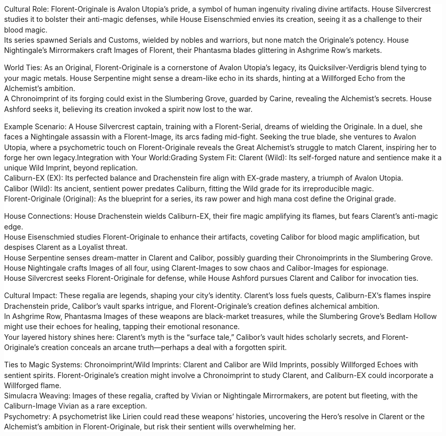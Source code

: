 Cultural Role:  Florent-Originale is Avalon Utopia’s pride, a symbol of human ingenuity rivaling divine artifacts. House Silvercrest studies it to bolster their anti-magic defenses, while House Eisenschmied envies its creation, seeing it as a challenge to their blood magic.  
Its series spawned Serials and Customs, wielded by nobles and warriors, but none match the Originale’s potency. House Nightingale’s Mirrormakers craft Images of Florent, their Phantasma blades glittering in Ashgrime Row’s markets.

World Ties:  As an Original, Florent-Originale is a cornerstone of Avalon Utopia’s legacy, its Quicksilver-Verdigris blend tying to your magic metals. House Serpentine might sense a dream-like echo in its shards, hinting at a Willforged Echo from the Alchemist’s ambition.  
A Chronoimprint of its forging could exist in the Slumbering Grove, guarded by Carine, revealing the Alchemist’s secrets. House Ashford seeks it, believing its creation invoked a spirit now lost to the war.

Example Scenario:
A House Silvercrest captain, training with a Florent-Serial, dreams of wielding the Originale. In a duel, she faces a Nightingale assassin with a Florent-Image, its arcs fading mid-fight. Seeking the true blade, she ventures to Avalon Utopia, where a psychometric touch on Florent-Originale reveals the Great Alchemist’s struggle to match Clarent, inspiring her to forge her own legacy.Integration with Your World:Grading System Fit:  Clarent (Wild): Its self-forged nature and sentience make it a unique Wild Imprint, beyond replication.  
Caliburn-EX (EX): Its perfected balance and Drachenstein fire align with EX-grade mastery, a triumph of Avalon Utopia.  
Calibor (Wild): Its ancient, sentient power predates Caliburn, fitting the Wild grade for its irreproducible magic.  
Florent-Originale (Original): As the blueprint for a series, its raw power and high mana cost define the Original grade.

House Connections:  House Drachenstein wields Caliburn-EX, their fire magic amplifying its flames, but fears Clarent’s anti-magic edge.  
House Eisenschmied studies Florent-Originale to enhance their artifacts, coveting Calibor for blood magic amplification, but despises Clarent as a Loyalist threat.  
House Serpentine senses dream-matter in Clarent and Calibor, possibly guarding their Chronoimprints in the Slumbering Grove.  
House Nightingale crafts Images of all four, using Clarent-Images to sow chaos and Calibor-Images for espionage.  
House Silvercrest seeks Florent-Originale for defense, while House Ashford pursues Clarent and Calibor for invocation ties.

Cultural Impact:  These regalia are legends, shaping your city’s identity. Clarent’s loss fuels quests, Caliburn-EX’s flames inspire Drachenstein pride, Calibor’s vault sparks intrigue, and Florent-Originale’s creation defines alchemical ambition.  
In Ashgrime Row, Phantasma Images of these weapons are black-market treasures, while the Slumbering Grove’s Bedlam Hollow might use their echoes for healing, tapping their emotional resonance.  
Your layered history shines here: Clarent’s myth is the “surface tale,” Calibor’s vault hides scholarly secrets, and Florent-Originale’s creation conceals an arcane truth—perhaps a deal with a forgotten spirit.

Ties to Magic Systems:  Chronoimprint/Wild Imprints: Clarent and Calibor are Wild Imprints, possibly Willforged Echoes with sentient spirits. Florent-Originale’s creation might involve a Chronoimprint to study Clarent, and Caliburn-EX could incorporate a Willforged flame.  
Simulacra Weaving: Images of these regalia, crafted by Vivian or Nightingale Mirrormakers, are potent but fleeting, with the Caliburn-Image Vivian as a rare exception.  
Psychometry: A psychometrist like Lirien could read these weapons’ histories, uncovering the Hero’s resolve in Clarent or the Alchemist’s ambition in Florent-Originale, but risk their sentient wills overwhelming her.
